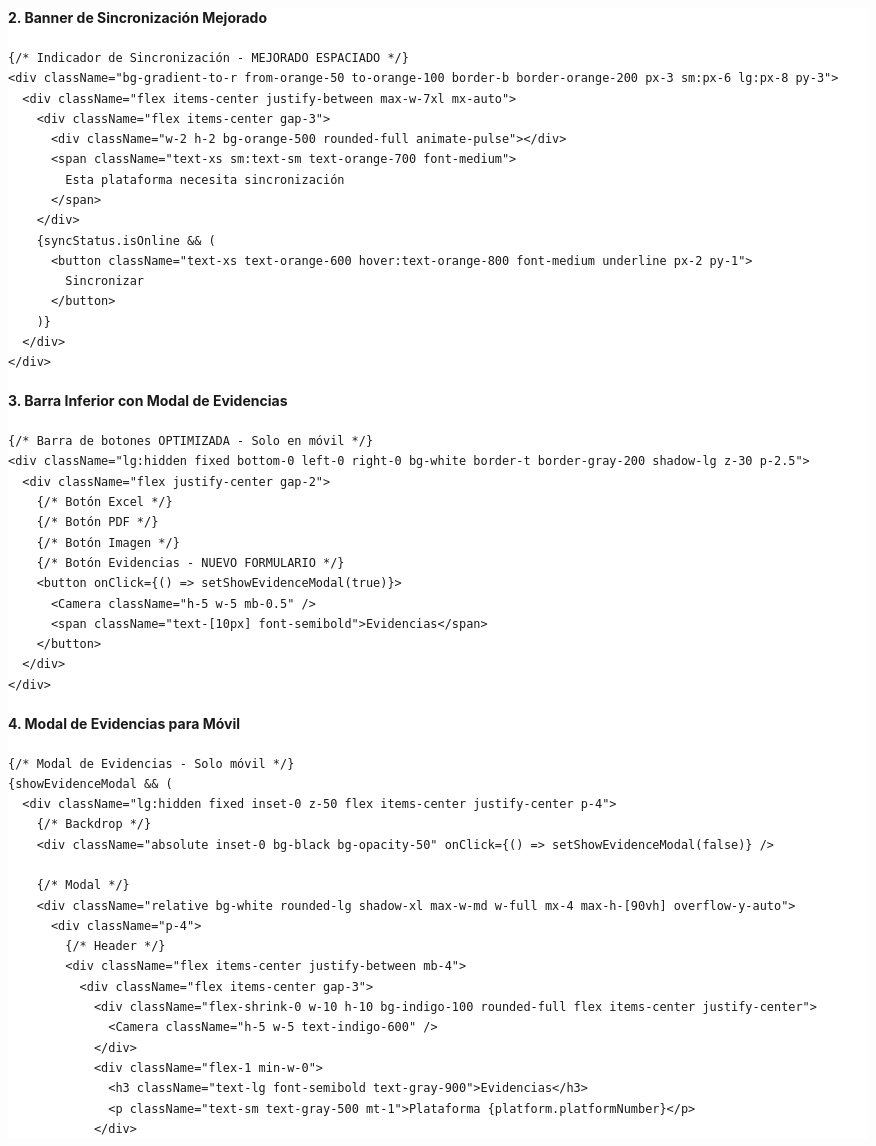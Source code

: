 #### 2. **Banner de Sincronización Mejorado**
```tsx
{/* Indicador de Sincronización - MEJORADO ESPACIADO */}
<div className="bg-gradient-to-r from-orange-50 to-orange-100 border-b border-orange-200 px-3 sm:px-6 lg:px-8 py-3">
  <div className="flex items-center justify-between max-w-7xl mx-auto">
    <div className="flex items-center gap-3">
      <div className="w-2 h-2 bg-orange-500 rounded-full animate-pulse"></div>
      <span className="text-xs sm:text-sm text-orange-700 font-medium">
        Esta plataforma necesita sincronización
      </span>
    </div>
    {syncStatus.isOnline && (
      <button className="text-xs text-orange-600 hover:text-orange-800 font-medium underline px-2 py-1">
        Sincronizar
      </button>
    )}
  </div>
</div>
```

#### 3. **Barra Inferior con Modal de Evidencias**
```tsx
{/* Barra de botones OPTIMIZADA - Solo en móvil */}
<div className="lg:hidden fixed bottom-0 left-0 right-0 bg-white border-t border-gray-200 shadow-lg z-30 p-2.5">
  <div className="flex justify-center gap-2">
    {/* Botón Excel */}
    {/* Botón PDF */}
    {/* Botón Imagen */}
    {/* Botón Evidencias - NUEVO FORMULARIO */}
    <button onClick={() => setShowEvidenceModal(true)}>
      <Camera className="h-5 w-5 mb-0.5" />
      <span className="text-[10px] font-semibold">Evidencias</span>
    </button>
  </div>
</div>
```

#### 4. **Modal de Evidencias para Móvil**
```tsx
{/* Modal de Evidencias - Solo móvil */}
{showEvidenceModal && (
  <div className="lg:hidden fixed inset-0 z-50 flex items-center justify-center p-4">
    {/* Backdrop */}
    <div className="absolute inset-0 bg-black bg-opacity-50" onClick={() => setShowEvidenceModal(false)} />
    
    {/* Modal */}
    <div className="relative bg-white rounded-lg shadow-xl max-w-md w-full mx-4 max-h-[90vh] overflow-y-auto">
      <div className="p-4">
        {/* Header */}
        <div className="flex items-center justify-between mb-4">
          <div className="flex items-center gap-3">
            <div className="flex-shrink-0 w-10 h-10 bg-indigo-100 rounded-full flex items-center justify-center">
              <Camera className="h-5 w-5 text-indigo-600" />
            </div>
            <div className="flex-1 min-w-0">
              <h3 className="text-lg font-semibold text-gray-900">Evidencias</h3>
              <p className="text-sm text-gray-500 mt-1">Plataforma {platform.platformNumber}</p>
            </div>
```